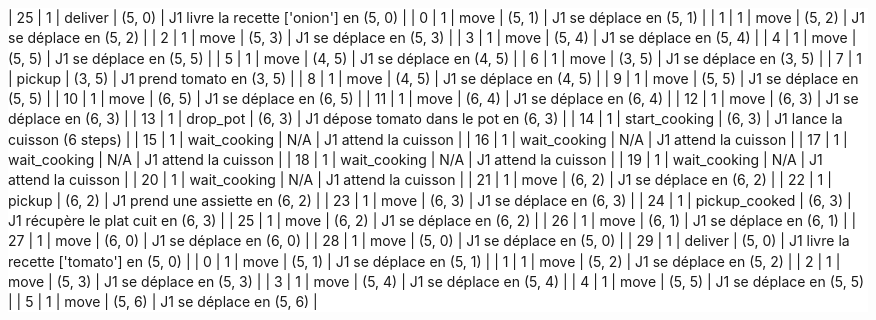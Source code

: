 |  25 | 1      | deliver      | (5, 0)   | J1 livre la recette ['onion'] en (5, 0) |
|   0 | 1      | move         | (5, 1)   | J1 se déplace en (5, 1) |
|   1 | 1      | move         | (5, 2)   | J1 se déplace en (5, 2) |
|   2 | 1      | move         | (5, 3)   | J1 se déplace en (5, 3) |
|   3 | 1      | move         | (5, 4)   | J1 se déplace en (5, 4) |
|   4 | 1      | move         | (5, 5)   | J1 se déplace en (5, 5) |
|   5 | 1      | move         | (4, 5)   | J1 se déplace en (4, 5) |
|   6 | 1      | move         | (3, 5)   | J1 se déplace en (3, 5) |
|   7 | 1      | pickup       | (3, 5)   | J1 prend tomato en (3, 5) |
|   8 | 1      | move         | (4, 5)   | J1 se déplace en (4, 5) |
|   9 | 1      | move         | (5, 5)   | J1 se déplace en (5, 5) |
|  10 | 1      | move         | (6, 5)   | J1 se déplace en (6, 5) |
|  11 | 1      | move         | (6, 4)   | J1 se déplace en (6, 4) |
|  12 | 1      | move         | (6, 3)   | J1 se déplace en (6, 3) |
|  13 | 1      | drop_pot     | (6, 3)   | J1 dépose tomato dans le pot en (6, 3) |
|  14 | 1      | start_cooking | (6, 3)   | J1 lance la cuisson (6 steps) |
|  15 | 1      | wait_cooking | N/A      | J1 attend la cuisson |
|  16 | 1      | wait_cooking | N/A      | J1 attend la cuisson |
|  17 | 1      | wait_cooking | N/A      | J1 attend la cuisson |
|  18 | 1      | wait_cooking | N/A      | J1 attend la cuisson |
|  19 | 1      | wait_cooking | N/A      | J1 attend la cuisson |
|  20 | 1      | wait_cooking | N/A      | J1 attend la cuisson |
|  21 | 1      | move         | (6, 2)   | J1 se déplace en (6, 2) |
|  22 | 1      | pickup       | (6, 2)   | J1 prend une assiette en (6, 2) |
|  23 | 1      | move         | (6, 3)   | J1 se déplace en (6, 3) |
|  24 | 1      | pickup_cooked | (6, 3)   | J1 récupère le plat cuit en (6, 3) |
|  25 | 1      | move         | (6, 2)   | J1 se déplace en (6, 2) |
|  26 | 1      | move         | (6, 1)   | J1 se déplace en (6, 1) |
|  27 | 1      | move         | (6, 0)   | J1 se déplace en (6, 0) |
|  28 | 1      | move         | (5, 0)   | J1 se déplace en (5, 0) |
|  29 | 1      | deliver      | (5, 0)   | J1 livre la recette ['tomato'] en (5, 0) |
|   0 | 1      | move         | (5, 1)   | J1 se déplace en (5, 1) |
|   1 | 1      | move         | (5, 2)   | J1 se déplace en (5, 2) |
|   2 | 1      | move         | (5, 3)   | J1 se déplace en (5, 3) |
|   3 | 1      | move         | (5, 4)   | J1 se déplace en (5, 4) |
|   4 | 1      | move         | (5, 5)   | J1 se déplace en (5, 5) |
|   5 | 1      | move         | (5, 6)   | J1 se déplace en (5, 6) |